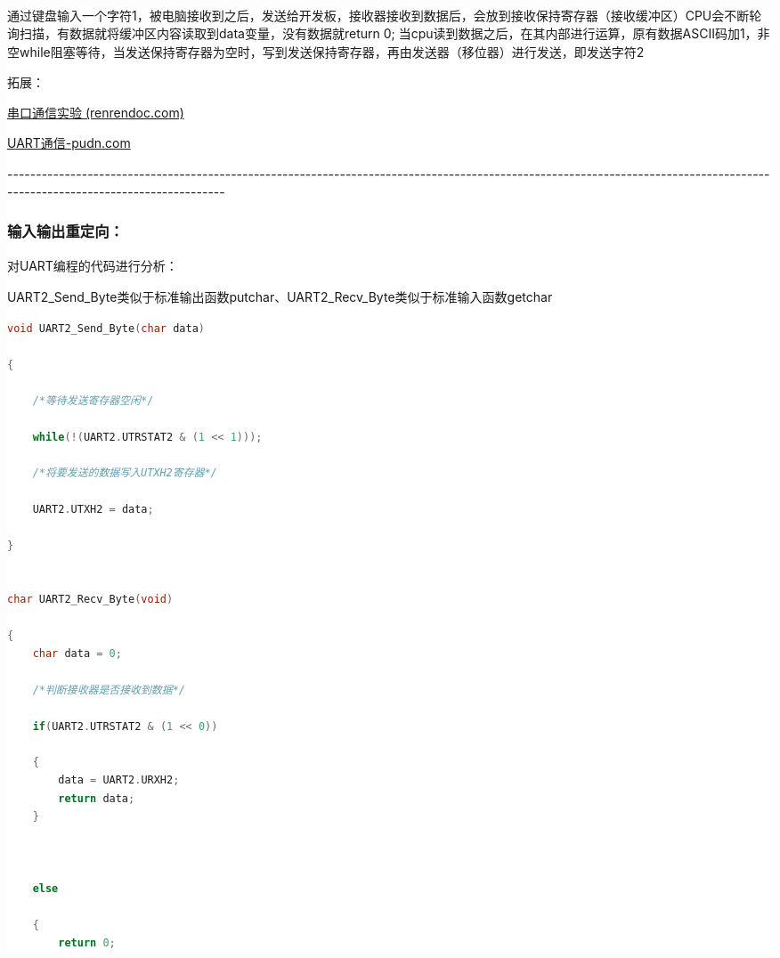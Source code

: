 通过键盘输入一个字符1，被电脑接收到之后，发送给开发板，接收器接收到数据后，会放到接收保持寄存器（接收缓冲区）CPU会不断轮询扫描，有数据就将缓冲区内容读取到data变量，没有数据就return 0;  当cpu读到数据之后，在其内部进行运算，原有数据ASCII码加1，非空while阻塞等待，当发送保持寄存器为空时，写到发送保持寄存器，再由发送器（移位器）进行发送，即发送字符2







拓展：

[串口通信实验 (renrendoc.com)](https://www.renrendoc.com/paper/200598752.html)

[UART通信-pudn.com](https://www.pudn.com/news/630caf4588df2007aaef6fac.html)









\---------------------------------------------------------------------------------------------------------------------------------------------------------------------------



### **输入输出重定向：**



对UART编程的代码进行分析：



UART2_Send_Byte类似于标准输出函数putchar、UART2_Recv_Byte类似于标准输入函数getchar



```c
void UART2_Send_Byte(char data)

{

​    /*等待发送寄存器空闲*/

​    while(!(UART2.UTRSTAT2 & (1 << 1)));

​    /*将要发送的数据写入UTXH2寄存器*/

​    UART2.UTXH2 = data;

}


char UART2_Recv_Byte(void)

{
​    char data = 0;

​    /*判断接收器是否接收到数据*/

​    if(UART2.UTRSTAT2 & (1 << 0))

​    {
​        data = UART2.URXH2;
​        return data;
​    }



​    else

​    {
​        return 0;
```